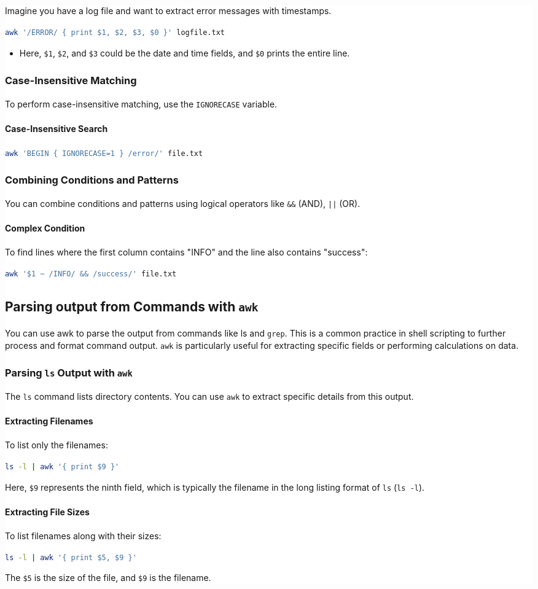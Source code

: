 Imagine you have a log file and want to extract error messages with timestamps.

```bash
awk '/ERROR/ { print $1, $2, $3, $0 }' logfile.txt
```
- Here, `$1`, `$2`, and `$3` could be the date and time fields, and `$0` prints the entire line.

### Case-Insensitive Matching

To perform case-insensitive matching, use the `IGNORECASE` variable.

#### Case-Insensitive Search

```bash
awk 'BEGIN { IGNORECASE=1 } /error/' file.txt
```

### Combining Conditions and Patterns

You can combine conditions and patterns using logical operators like `&&` (AND), `||` (OR).

#### Complex Condition

To find lines where the first column contains "INFO" and the line also contains "success":

```bash
awk '$1 ~ /INFO/ && /success/' file.txt
```
## Parsing output from Commands with `awk`
You can use awk to parse the output from commands like ls and `grep`. This is a common practice in shell scripting to further process and format command output. `awk` is particularly useful for extracting specific fields or performing calculations on data.

### Parsing `ls` Output with `awk`
The `ls` command lists directory contents. You can use `awk` to extract specific details from this output.

#### Extracting Filenames
To list only the filenames:

```bash
ls -l | awk '{ print $9 }'
```

Here, `$9` represents the ninth field, which is typically the filename in the long listing format of `ls` (`ls -l`).

#### Extracting File Sizes
To list filenames along with their sizes:

```bash
ls -l | awk '{ print $5, $9 }'
```

The `$5` is the size of the file, and `$9` is the filename.
